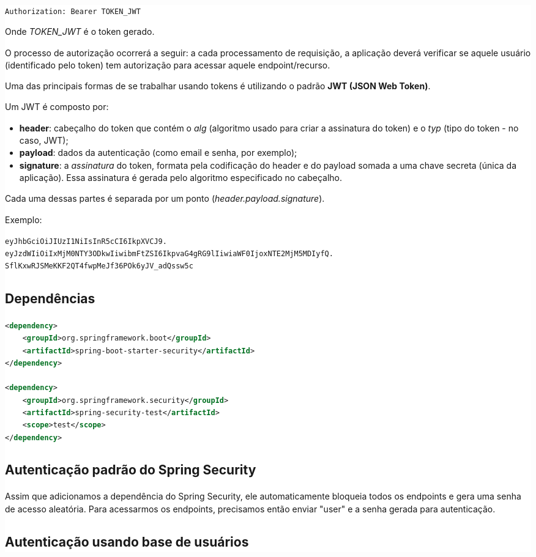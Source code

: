     Authorization: Bearer TOKEN_JWT

Onde _TOKEN_JWT_ é o token gerado.

O processo de autorização ocorrerá a seguir: a cada processamento de requisição, a aplicação deverá verificar se aquele
usuário (identificado pelo token) tem autorização para acessar aquele endpoint/recurso.

Uma das principais formas de se trabalhar usando tokens é utilizando o padrão **JWT (JSON Web Token)**. 

Um JWT é composto por:

* **header**: cabeçalho do token que contém o _alg_ (algoritmo usado para criar a assinatura do token) e o _typ_ (tipo 
do token - no caso, JWT);
* **payload**: dados da autenticação (como email e senha, por exemplo);
* **signature**: a _assinatura_ do token, formata pela codificação do header e do payload somada a uma chave secreta
(única da aplicação). Essa assinatura é gerada pelo algoritmo especificado no cabeçalho.

Cada uma dessas partes é separada por um ponto (_header.payload.signature_). 

Exemplo:

```
eyJhbGciOiJIUzI1NiIsInR5cCI6IkpXVCJ9.
eyJzdWIiOiIxMjM0NTY3ODkwIiwibmFtZSI6IkpvaG4gRG9lIiwiaWF0IjoxNTE2MjM5MDIyfQ.
SflKxwRJSMeKKF2QT4fwpMeJf36POk6yJV_adQssw5c
```

## Dependências

```XML
<dependency>
    <groupId>org.springframework.boot</groupId>
    <artifactId>spring-boot-starter-security</artifactId>
</dependency>

<dependency>
    <groupId>org.springframework.security</groupId>
    <artifactId>spring-security-test</artifactId>
    <scope>test</scope>
</dependency>
```

## Autenticação padrão do Spring Security

Assim que adicionamos a dependência do Spring Security, ele automaticamente bloqueia todos os endpoints e gera uma senha
de acesso aleatória. Para acessarmos os endpoints, precisamos então enviar "user" e a senha gerada para autenticação.

## Autenticação usando base de usuários
